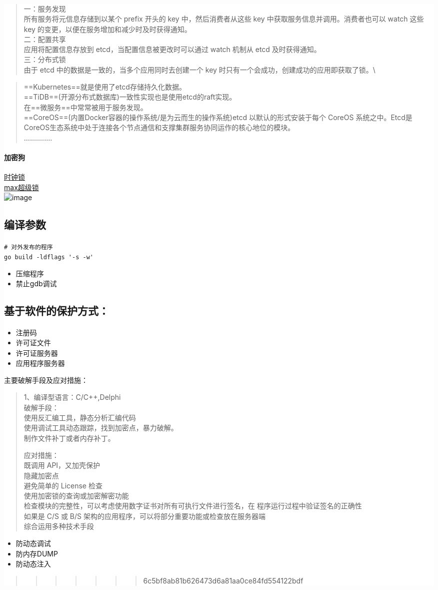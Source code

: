 
> 一：服务发现\
所有服务将元信息存储到以某个 prefix 开头的 key 中，然后消费者从这些 key 中获取服务信息并调用。消费者也可以 watch 这些 key 的变更，以便在服务增加和减少时及时获得通知。\
> 二：配置共享\
应用将配置信息存放到 etcd，当配置信息被更改时可以通过 watch 机制从 etcd 及时获得通知。\
> 三：分布式锁\
由于 etcd 中的数据是一致的，当多个应用同时去创建一个 key 时只有一个会成功，创建成功的应用即获取了锁。\
> 


> ==Kubernetes==就是使用了etcd存储持久化数据。\
> ==TiDB==(开源分布式数据库)一致性实现也是使用etcd的raft实现。\
> 在==微服务==中常常被用于服务发现。\
> ==CoreOS==(内置Docker容器的操作系统/是为云而生的操作系统)etcd 以默认的形式安装于每个 CoreOS 系统之中。Etcd是CoreOS生态系统中处于连接各个节点通信和支撑集群服务协同运作的核心地位的模块。\
> ..............


#### 加密狗
[时钟锁](https://item.jd.com/22221174281.html)\
[max超级锁](https://item.jd.com/22057174395.html)\
![image](https://img10.360buyimg.com/imgzone/jfs/t1/25873/21/5508/363702/5c3ee1f5E4070517b/910a47b55795cfb6.jpg)

## 编译参数

```
# 对外发布的程序
go build -ldflags '-s -w'
```

- 压缩程序
- 禁止gdb调试

## 基于软件的保护方式：
- 注册码
- 许可证文件
- 许可证服务器
- 应用程序服务器

主要破解手段及应对措施：
> 1、编译型语言：C/C++,Delphi\
> 破解手段：\
> 使用反汇编工具，静态分析汇编代码\
> 使用调试工具动态跟踪，找到加密点，暴力破解。\
> 制作文件补丁或者内存补丁。
> 
> 应对措施：\
> 既调用 API，又加壳保护\
> 隐藏加密点\
> 避免简单的 License 检查\
> 使用加密锁的查询或加密解密功能\
> 检查模块的完整性，可以考虑使用数字证书对所有可执行文件进行签名，在
> 程序运行过程中验证签名的正确性\
> 如果是 C/S 或 B/S 架构的应用程序，可以将部分重要功能或检查放在服务器端\
> 综合运用多种技术手段

- 防动态调试
- 防内存DUMP
- 防动态注入
>>>>>>> 6c5bf8ab81b626473d6a81aa0ce84fd554122bdf
